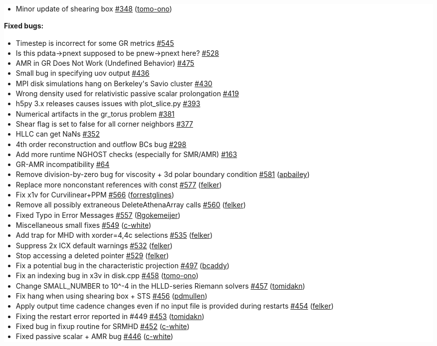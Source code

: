 - Minor update of shearing box [\#348](https://github.com/PrincetonUniversity/athena/pull/348) ([tomo-ono](https://github.com/tomo-ono))

**Fixed bugs:**

- Timestep is incorrect for some GR metrics [\#545](https://github.com/PrincetonUniversity/athena/issues/545)
- Is this pdata-\>pnext supposed to be pnew-\>pnext here? [\#528](https://github.com/PrincetonUniversity/athena/issues/528)
- AMR in GR Does Not Work \(Undefined Behavior\) [\#475](https://github.com/PrincetonUniversity/athena/issues/475)
- Small bug in specifying uov output [\#436](https://github.com/PrincetonUniversity/athena/issues/436)
- MPI disk simulations hang on Berkeley's Savio cluster [\#430](https://github.com/PrincetonUniversity/athena/issues/430)
- Wrong density used for relativistic passive scalar prolongation [\#419](https://github.com/PrincetonUniversity/athena/issues/419)
- h5py 3.x releases causes issues with plot\_slice.py [\#393](https://github.com/PrincetonUniversity/athena/issues/393)
- Numerical artifacts in the gr\_torus problem [\#381](https://github.com/PrincetonUniversity/athena/issues/381)
- Shear flag is set to false for all corner neighbors [\#377](https://github.com/PrincetonUniversity/athena/issues/377)
- HLLC can get NaNs [\#352](https://github.com/PrincetonUniversity/athena/issues/352)
- 4th order reconstruction and outflow BCs bug [\#298](https://github.com/PrincetonUniversity/athena/issues/298)
- Add more runtime NGHOST checks \(especially for SMR/AMR\) [\#163](https://github.com/PrincetonUniversity/athena/issues/163)
- GR-AMR incompatibility [\#64](https://github.com/PrincetonUniversity/athena/issues/64)
- Remove division-by-zero bug for viscosity + 3d polar boundary condition [\#581](https://github.com/PrincetonUniversity/athena/pull/581) ([apbailey](https://github.com/apbailey))
- Replace more nonconstant references with const [\#577](https://github.com/PrincetonUniversity/athena/pull/577) ([felker](https://github.com/felker))
- Fix x1v for Curvilinear+PPM [\#566](https://github.com/PrincetonUniversity/athena/pull/566) ([forrestglines](https://github.com/forrestglines))
- Remove all possibly extraneous DeleteAthenaArray calls [\#560](https://github.com/PrincetonUniversity/athena/pull/560) ([felker](https://github.com/felker))
- Fixed Typo in Error Messages [\#557](https://github.com/PrincetonUniversity/athena/pull/557) ([Rgokemeijer](https://github.com/Rgokemeijer))
- Miscellaneous small fixes [\#549](https://github.com/PrincetonUniversity/athena/pull/549) ([c-white](https://github.com/c-white))
- Add trap for MHD with xorder=4,4c selections [\#535](https://github.com/PrincetonUniversity/athena/pull/535) ([felker](https://github.com/felker))
- Suppress 2x ICX default warnings [\#532](https://github.com/PrincetonUniversity/athena/pull/532) ([felker](https://github.com/felker))
- Stop accessing a deleted pointer [\#529](https://github.com/PrincetonUniversity/athena/pull/529) ([felker](https://github.com/felker))
- Fix a potential bug in the characteristic projection [\#497](https://github.com/PrincetonUniversity/athena/pull/497) ([bcaddy](https://github.com/bcaddy))
- Fix an indexing bug in x3v in disk.cpp [\#458](https://github.com/PrincetonUniversity/athena/pull/458) ([tomo-ono](https://github.com/tomo-ono))
- Change SMALL\_NUMBER to 10^-4 in the HLLD-series Riemann solvers [\#457](https://github.com/PrincetonUniversity/athena/pull/457) ([tomidakn](https://github.com/tomidakn))
- Fix hang when using shearing box + STS [\#456](https://github.com/PrincetonUniversity/athena/pull/456) ([pdmullen](https://github.com/pdmullen))
- Apply output time cadence changes even if no input file is provided during restarts [\#454](https://github.com/PrincetonUniversity/athena/pull/454) ([felker](https://github.com/felker))
- Fixing the restart error reported in \#449 [\#453](https://github.com/PrincetonUniversity/athena/pull/453) ([tomidakn](https://github.com/tomidakn))
- Fixed bug in fixup routine for SRMHD [\#452](https://github.com/PrincetonUniversity/athena/pull/452) ([c-white](https://github.com/c-white))
- Fixed passive scalar + AMR bug [\#446](https://github.com/PrincetonUniversity/athena/pull/446) ([c-white](https://github.com/c-white))